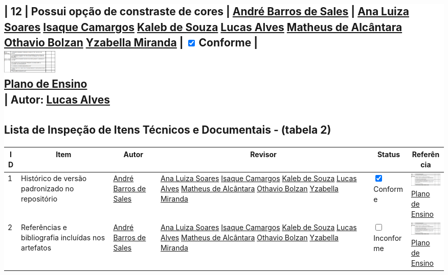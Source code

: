 | 12 | Possui opção de constraste de cores                                             | [André Barros de Sales](https://sigaa.unb.br/sigaa/public/docente/portal.jsf?siape=1314342) | [Ana Luiza Soares](https://github.com/Ana-Luiza-SC) [Isaque Camargos](https://github.com/isaqzin) [Kaleb de Souza](https://github.com/kalebmacedo) [Lucas Alves](https://github.com/LucasAlves71) [Matheus de Alcântara](https://github.com/matheusdealcantara) [Othavio Bolzan](https://github.com/bolzanMGB) [Yzabella Miranda](https://github.com/redjsun) | <input type="checkbox" checked> Conforme | <div><img src="docs\inspeção\assets\img\lista_parte1_planoDeEnsino.PNG" alt="Referência do item" width="100px"><br><a href="https://aprender3.unb.br/pluginfile.php/3095981/mod_resource/content/57/FGA0303-T03.pdf">Plano de Ensino</a></div> |
Autor: [Lucas Alves](https://github.com/LucasAlves71)
---

## Lista de Inspeção de Itens Técnicos e Documentais - (tabela 2)

| ID | Item                                                                                                  | Autor    | Revisor  | Status               | Referência                    |
|----|-------------------------------------------------------------------------------------------------------|----------|----------|----------------------|----------------------|
| 1 | Histórico de versão padronizado no repositório                                                       | [André Barros de Sales](https://sigaa.unb.br/sigaa/public/docente/portal.jsf?siape=1314342) | [Ana Luiza Soares](https://github.com/Ana-Luiza-SC) [Isaque Camargos](https://github.com/isaqzin) [Kaleb de Souza](https://github.com/kalebmacedo) [Lucas Alves](https://github.com/LucasAlves71) [Matheus de Alcântara](https://github.com/matheusdealcantara) [Othavio Bolzan](https://github.com/bolzanMGB) [Yzabella Miranda](https://github.com/redjsun) | <input type="checkbox" checked> Conforme | <div><img src="docs\inspeção\assets\img\lista_parte2_planoDeEnsino.PNG" alt="Referência do item" width="100px"><br><a href="https://aprender3.unb.br/pluginfile.php/3095981/mod_resource/content/57/FGA0303-T03.pdf">Plano de Ensino</a></div> |
| 2 | Referências e bibliografia incluídas nos artefatos                                                    | [André Barros de Sales](https://sigaa.unb.br/sigaa/public/docente/portal.jsf?siape=1314342) | [Ana Luiza Soares](https://github.com/Ana-Luiza-SC) [Isaque Camargos](https://github.com/isaqzin) [Kaleb de Souza](https://github.com/kalebmacedo) [Lucas Alves](https://github.com/LucasAlves71) [Matheus de Alcântara](https://github.com/matheusdealcantara) [Othavio Bolzan](https://github.com/bolzanMGB) [Yzabella Miranda](https://github.com/redjsun) | <input type="checkbox"> Inconforme | <div><img src="docs\inspeção\assets\img\lista_parte2_planoDeEnsino.PNG" alt="Referência do item" width="100px"><br><a href="https://aprender3.unb.br/pluginfile.php/3095981/mod_resource/content/57/FGA0303-T03.pdf">Plano de Ensino</a></div> |